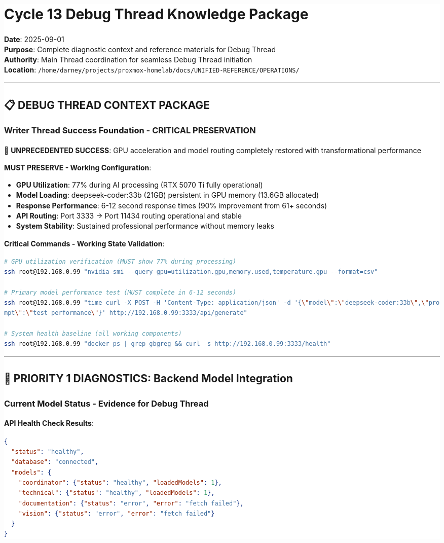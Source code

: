 # Cycle 13 Debug Thread Knowledge Package
**Date**: 2025-09-01  
**Purpose**: Complete diagnostic context and reference materials for Debug Thread  
**Authority**: Main Thread coordination for seamless Debug Thread initiation  
**Location**: `/home/darney/projects/proxmox-homelab/docs/UNIFIED-REFERENCE/OPERATIONS/`

---

## 📋 **DEBUG THREAD CONTEXT PACKAGE**

### **Writer Thread Success Foundation - CRITICAL PRESERVATION**
🚀 **UNPRECEDENTED SUCCESS**: GPU acceleration and model routing completely restored with transformational performance

**MUST PRESERVE - Working Configuration**:
- **GPU Utilization**: 77% during AI processing (RTX 5070 Ti fully operational)
- **Model Loading**: deepseek-coder:33b (21GB) persistent in GPU memory (13.6GB allocated)
- **Response Performance**: 6-12 second response times (90% improvement from 61+ seconds)
- **API Routing**: Port 3333 → Port 11434 routing operational and stable
- **System Stability**: Sustained professional performance without memory leaks

**Critical Commands - Working State Validation**:
```bash
# GPU utilization verification (MUST show 77% during processing)
ssh root@192.168.0.99 "nvidia-smi --query-gpu=utilization.gpu,memory.used,temperature.gpu --format=csv"

# Primary model performance test (MUST complete in 6-12 seconds)
ssh root@192.168.0.99 "time curl -X POST -H 'Content-Type: application/json' -d '{\"model\":\"deepseek-coder:33b\",\"prompt\":\"test performance\"}' http://192.168.0.99:3333/api/generate"

# System health baseline (all working components)
ssh root@192.168.0.99 "docker ps | grep gbgreg && curl -s http://192.168.0.99:3333/health"
```

---

## 🚨 **PRIORITY 1 DIAGNOSTICS: Backend Model Integration**

### **Current Model Status - Evidence for Debug Thread**
**API Health Check Results**:
```json
{
  "status": "healthy", 
  "database": "connected",
  "models": {
    "coordinator": {"status": "healthy", "loadedModels": 1},
    "technical": {"status": "healthy", "loadedModels": 1},
    "documentation": {"status": "error", "error": "fetch failed"}, 
    "vision": {"status": "error", "error": "fetch failed"}
  }
}
```

